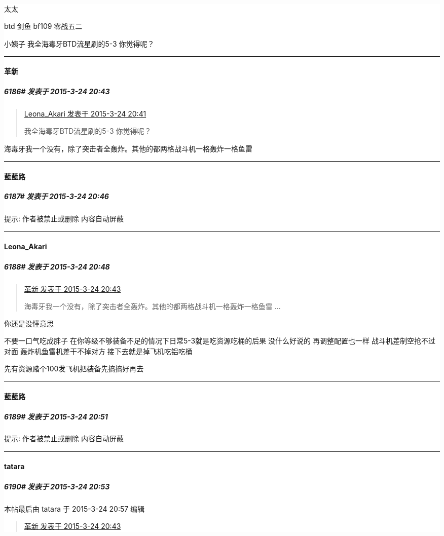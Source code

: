 太太

btd 剑鱼 bf109 零战五二

小姨子</blockquote>
我全海毒牙BTD流星刷的5-3 你觉得呢？

*****

####  革新  
##### 6186#       发表于 2015-3-24 20:43

<blockquote><a href="httphttps://bbs.saraba1st.com/2b/forum.php?mod=redirect&amp;goto=findpost&amp;pid=28450418&amp;ptid=1065797" target="_blank">Leona_Akari 发表于 2015-3-24 20:41</a>

我全海毒牙BTD流星刷的5-3 你觉得呢？</blockquote>
海毒牙我一个没有，除了突击者全轰炸。其他的都两格战斗机一格轰炸一格鱼雷

*****

####  藍藍路  
##### 6187#       发表于 2015-3-24 20:46

提示: 作者被禁止或删除 内容自动屏蔽

*****

####  Leona_Akari  
##### 6188#       发表于 2015-3-24 20:48

<blockquote><a href="httphttps://bbs.saraba1st.com/2b/forum.php?mod=redirect&amp;goto=findpost&amp;pid=28450436&amp;ptid=1065797" target="_blank">革新 发表于 2015-3-24 20:43</a>

海毒牙我一个没有，除了突击者全轰炸。其他的都两格战斗机一格轰炸一格鱼雷 ...</blockquote>
你还是没懂意思

不要一口气吃成胖子 在你等级不够装备不足的情况下日常5-3就是吃资源吃桶的后果 没什么好说的 再调整配置也一样 战斗机差制空抢不过对面 轰炸机鱼雷机差干不掉对方 接下去就是掉飞机吃铝吃桶

先有资源赌个100发飞机把装备先搞搞好再去

*****

####  藍藍路  
##### 6189#       发表于 2015-3-24 20:51

提示: 作者被禁止或删除 内容自动屏蔽

*****

####  tatara  
##### 6190#       发表于 2015-3-24 20:53

 本帖最后由 tatara 于 2015-3-24 20:57 编辑 
<blockquote><a href="httphttps://bbs.saraba1st.com/2b/forum.php?mod=redirect&amp;goto=findpost&amp;pid=28450436&amp;ptid=1065797" target="_blank">革新 发表于 2015-3-24 20:43</a>

